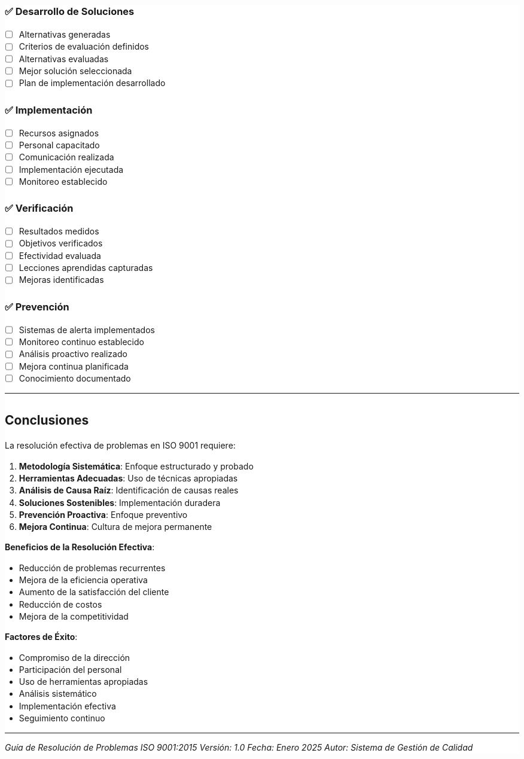 ### ✅ Desarrollo de Soluciones
- [ ] Alternativas generadas
- [ ] Criterios de evaluación definidos
- [ ] Alternativas evaluadas
- [ ] Mejor solución seleccionada
- [ ] Plan de implementación desarrollado

### ✅ Implementación
- [ ] Recursos asignados
- [ ] Personal capacitado
- [ ] Comunicación realizada
- [ ] Implementación ejecutada
- [ ] Monitoreo establecido

### ✅ Verificación
- [ ] Resultados medidos
- [ ] Objetivos verificados
- [ ] Efectividad evaluada
- [ ] Lecciones aprendidas capturadas
- [ ] Mejoras identificadas

### ✅ Prevención
- [ ] Sistemas de alerta implementados
- [ ] Monitoreo continuo establecido
- [ ] Análisis proactivo realizado
- [ ] Mejora continua planificada
- [ ] Conocimiento documentado

---

## Conclusiones

La resolución efectiva de problemas en ISO 9001 requiere:

1. **Metodología Sistemática**: Enfoque estructurado y probado
2. **Herramientas Adecuadas**: Uso de técnicas apropiadas
3. **Análisis de Causa Raíz**: Identificación de causas reales
4. **Soluciones Sostenibles**: Implementación duradera
5. **Prevención Proactiva**: Enfoque preventivo
6. **Mejora Continua**: Cultura de mejora permanente

**Beneficios de la Resolución Efectiva**:
- Reducción de problemas recurrentes
- Mejora de la eficiencia operativa
- Aumento de la satisfacción del cliente
- Reducción de costos
- Mejora de la competitividad

**Factores de Éxito**:
- Compromiso de la dirección
- Participación del personal
- Uso de herramientas apropiadas
- Análisis sistemático
- Implementación efectiva
- Seguimiento continuo

---

*Guía de Resolución de Problemas ISO 9001:2015*
*Versión: 1.0*
*Fecha: Enero 2025*
*Autor: Sistema de Gestión de Calidad*

